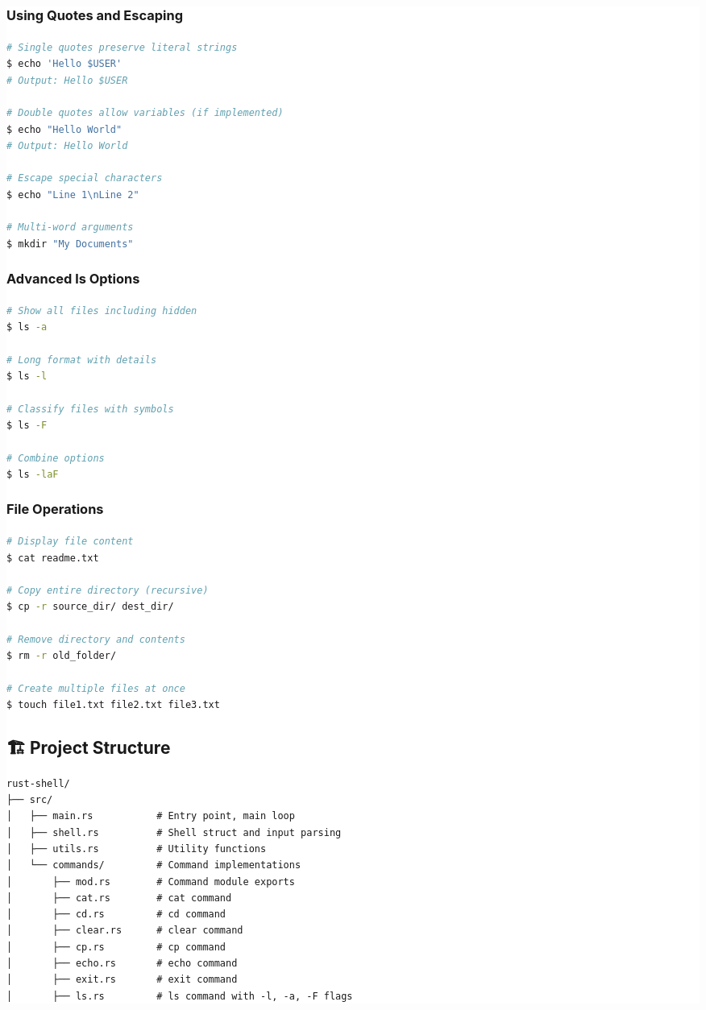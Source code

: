 ### Using Quotes and Escaping
```bash
# Single quotes preserve literal strings
$ echo 'Hello $USER'
# Output: Hello $USER

# Double quotes allow variables (if implemented)
$ echo "Hello World"
# Output: Hello World

# Escape special characters
$ echo "Line 1\nLine 2"

# Multi-word arguments
$ mkdir "My Documents"
```

### Advanced ls Options
```bash
# Show all files including hidden
$ ls -a

# Long format with details
$ ls -l

# Classify files with symbols
$ ls -F

# Combine options
$ ls -laF
```

### File Operations
```bash
# Display file content
$ cat readme.txt

# Copy entire directory (recursive)
$ cp -r source_dir/ dest_dir/

# Remove directory and contents
$ rm -r old_folder/

# Create multiple files at once
$ touch file1.txt file2.txt file3.txt
```

## 🏗️ Project Structure

```
rust-shell/
├── src/
│   ├── main.rs           # Entry point, main loop
│   ├── shell.rs          # Shell struct and input parsing
│   ├── utils.rs          # Utility functions
│   └── commands/         # Command implementations
│       ├── mod.rs        # Command module exports
│       ├── cat.rs        # cat command
│       ├── cd.rs         # cd command
│       ├── clear.rs      # clear command
│       ├── cp.rs         # cp command
│       ├── echo.rs       # echo command
│       ├── exit.rs       # exit command
│       ├── ls.rs         # ls command with -l, -a, -F flags
```